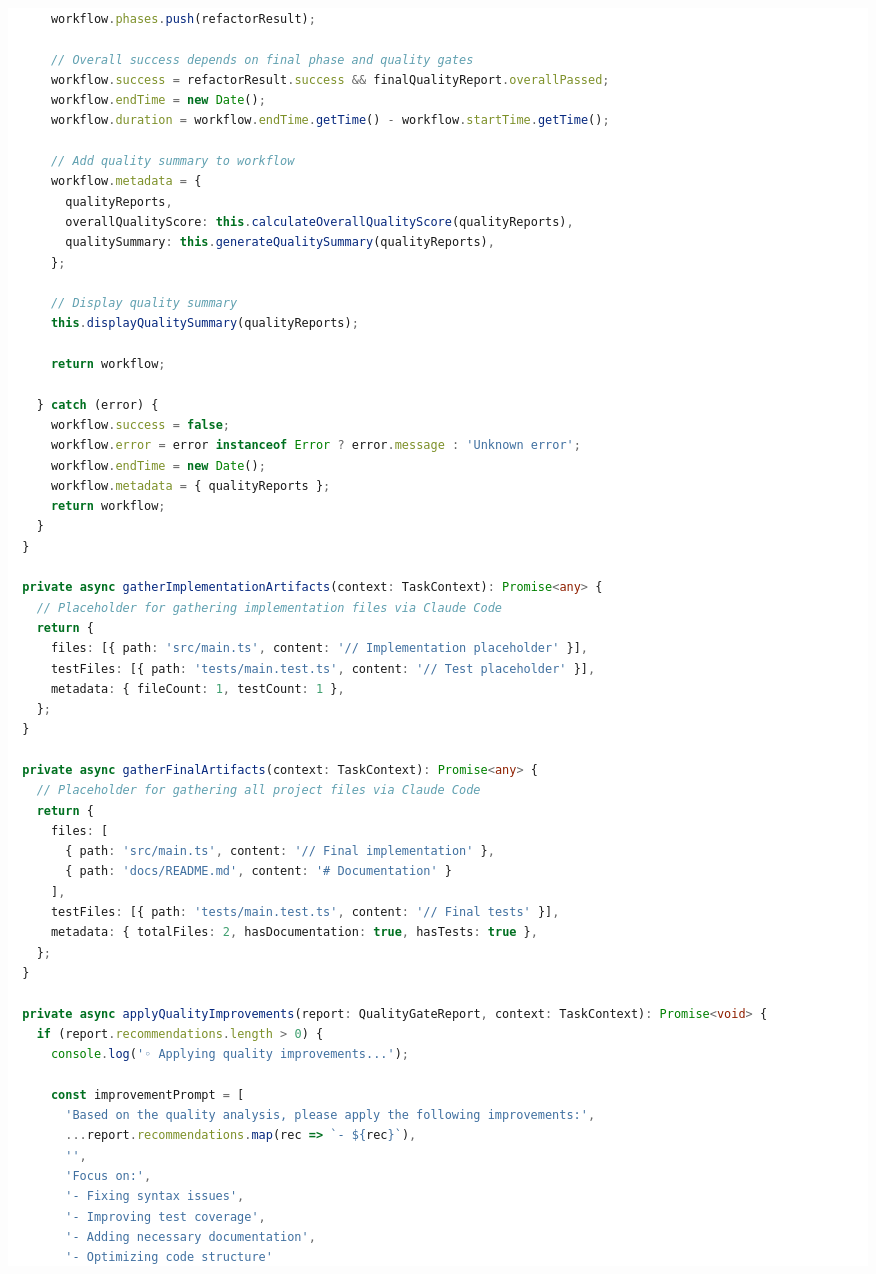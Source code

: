 ```typescript
      workflow.phases.push(refactorResult);
      
      // Overall success depends on final phase and quality gates
      workflow.success = refactorResult.success && finalQualityReport.overallPassed;
      workflow.endTime = new Date();
      workflow.duration = workflow.endTime.getTime() - workflow.startTime.getTime();
      
      // Add quality summary to workflow
      workflow.metadata = {
        qualityReports,
        overallQualityScore: this.calculateOverallQualityScore(qualityReports),
        qualitySummary: this.generateQualitySummary(qualityReports),
      };
      
      // Display quality summary
      this.displayQualitySummary(qualityReports);
      
      return workflow;
      
    } catch (error) {
      workflow.success = false;
      workflow.error = error instanceof Error ? error.message : 'Unknown error';
      workflow.endTime = new Date();
      workflow.metadata = { qualityReports };
      return workflow;
    }
  }
  
  private async gatherImplementationArtifacts(context: TaskContext): Promise<any> {
    // Placeholder for gathering implementation files via Claude Code
    return {
      files: [{ path: 'src/main.ts', content: '// Implementation placeholder' }],
      testFiles: [{ path: 'tests/main.test.ts', content: '// Test placeholder' }],
      metadata: { fileCount: 1, testCount: 1 },
    };
  }
  
  private async gatherFinalArtifacts(context: TaskContext): Promise<any> {
    // Placeholder for gathering all project files via Claude Code
    return {
      files: [
        { path: 'src/main.ts', content: '// Final implementation' },
        { path: 'docs/README.md', content: '# Documentation' }
      ],
      testFiles: [{ path: 'tests/main.test.ts', content: '// Final tests' }],
      metadata: { totalFiles: 2, hasDocumentation: true, hasTests: true },
    };
  }
  
  private async applyQualityImprovements(report: QualityGateReport, context: TaskContext): Promise<void> {
    if (report.recommendations.length > 0) {
      console.log('◦ Applying quality improvements...');
      
      const improvementPrompt = [
        'Based on the quality analysis, please apply the following improvements:',
        ...report.recommendations.map(rec => `- ${rec}`),
        '',
        'Focus on:',
        '- Fixing syntax issues',
        '- Improving test coverage',
        '- Adding necessary documentation',
        '- Optimizing code structure'
```